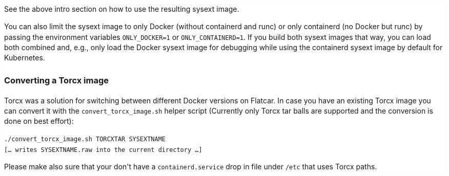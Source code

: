 See the above intro section on how to use the resulting sysext image.

You can also limit the sysext image to only Docker (without containerd and runc) or only containerd (no Docker but runc) by passing the environment variables `ONLY_DOCKER=1` or `ONLY_CONTAINERD=1`.
If you build both sysext images that way, you can load both combined and, e.g., only load the Docker sysext image for debugging while using the containerd sysext image by default for Kubernetes.

### Converting a Torcx image

Torcx was a solution for switching between different Docker versions on Flatcar.
In case you have an existing Torcx image you can convert it with the `convert_torcx_image.sh` helper script (Currently only Torcx tar balls are supported and the conversion is done on best effort):

```
./convert_torcx_image.sh TORCXTAR SYSEXTNAME
[… writes SYSEXTNAME.raw into the current directory …]
```

Please make also sure that your don't have a `containerd.service` drop in file under `/etc` that uses Torcx paths.
